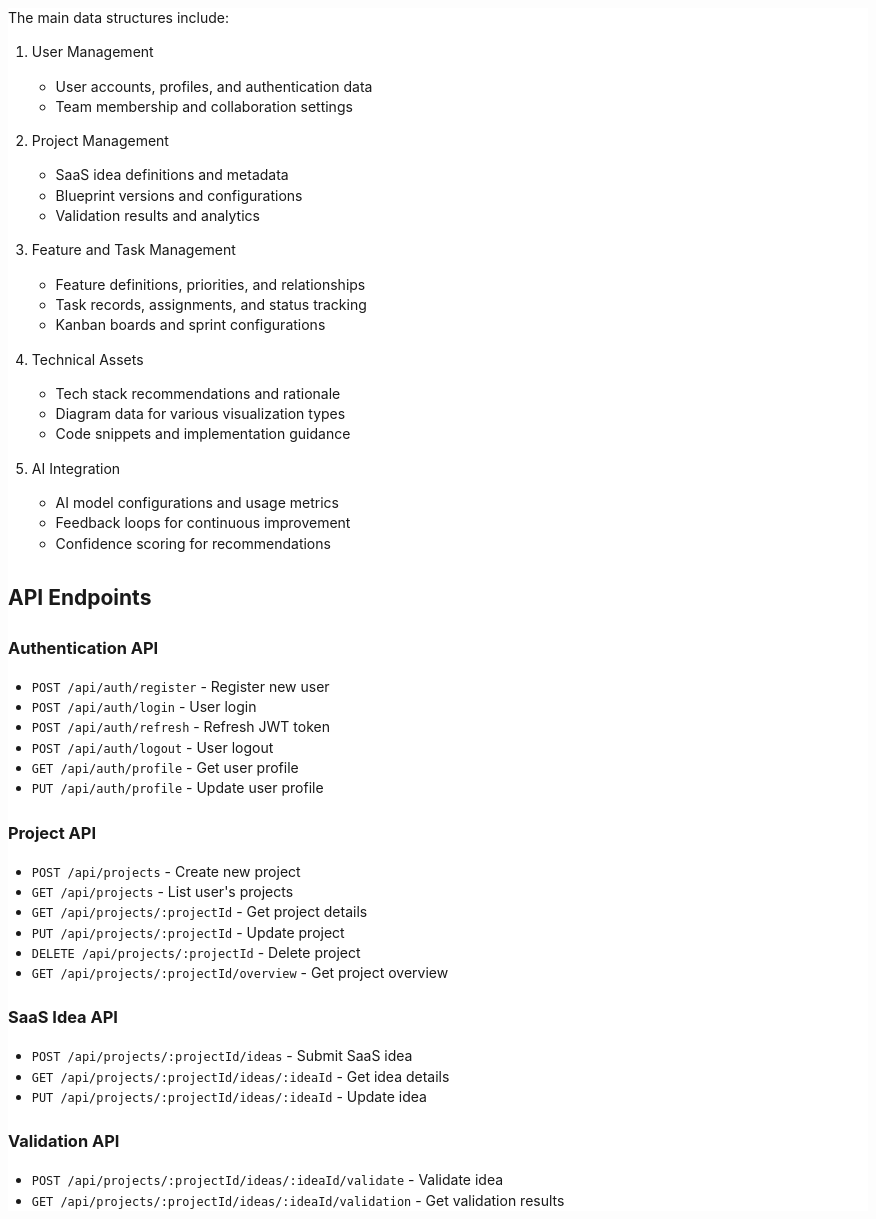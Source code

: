 The main data structures include:

1. User Management
   - User accounts, profiles, and authentication data
   - Team membership and collaboration settings

2. Project Management
   - SaaS idea definitions and metadata
   - Blueprint versions and configurations
   - Validation results and analytics

3. Feature and Task Management
   - Feature definitions, priorities, and relationships
   - Task records, assignments, and status tracking
   - Kanban boards and sprint configurations

4. Technical Assets
   - Tech stack recommendations and rationale
   - Diagram data for various visualization types
   - Code snippets and implementation guidance

5. AI Integration
   - AI model configurations and usage metrics
   - Feedback loops for continuous improvement
   - Confidence scoring for recommendations

## API Endpoints

### Authentication API
- `POST /api/auth/register` - Register new user
- `POST /api/auth/login` - User login
- `POST /api/auth/refresh` - Refresh JWT token
- `POST /api/auth/logout` - User logout
- `GET /api/auth/profile` - Get user profile
- `PUT /api/auth/profile` - Update user profile

### Project API
- `POST /api/projects` - Create new project
- `GET /api/projects` - List user's projects
- `GET /api/projects/:projectId` - Get project details
- `PUT /api/projects/:projectId` - Update project
- `DELETE /api/projects/:projectId` - Delete project
- `GET /api/projects/:projectId/overview` - Get project overview

### SaaS Idea API
- `POST /api/projects/:projectId/ideas` - Submit SaaS idea
- `GET /api/projects/:projectId/ideas/:ideaId` - Get idea details
- `PUT /api/projects/:projectId/ideas/:ideaId` - Update idea

### Validation API
- `POST /api/projects/:projectId/ideas/:ideaId/validate` - Validate idea
- `GET /api/projects/:projectId/ideas/:ideaId/validation` - Get validation results
